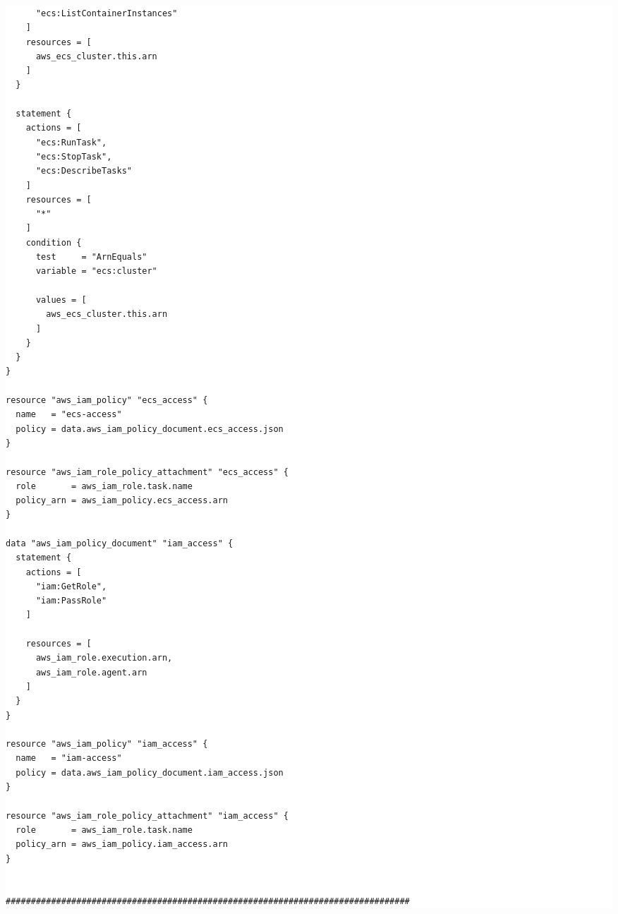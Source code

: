 ```hcl
      "ecs:ListContainerInstances"
    ]
    resources = [
      aws_ecs_cluster.this.arn
    ]
  }

  statement {
    actions = [
      "ecs:RunTask",
      "ecs:StopTask",
      "ecs:DescribeTasks"
    ]
    resources = [
      "*"
    ]
    condition {
      test     = "ArnEquals"
      variable = "ecs:cluster"

      values = [
        aws_ecs_cluster.this.arn
      ]
    }
  }
}

resource "aws_iam_policy" "ecs_access" {
  name   = "ecs-access"
  policy = data.aws_iam_policy_document.ecs_access.json
}

resource "aws_iam_role_policy_attachment" "ecs_access" {
  role       = aws_iam_role.task.name
  policy_arn = aws_iam_policy.ecs_access.arn
}

data "aws_iam_policy_document" "iam_access" {
  statement {
    actions = [
      "iam:GetRole",
      "iam:PassRole"
    ]

    resources = [
      aws_iam_role.execution.arn,
      aws_iam_role.agent.arn
    ]
  }
}

resource "aws_iam_policy" "iam_access" {
  name   = "iam-access"
  policy = data.aws_iam_policy_document.iam_access.json
}

resource "aws_iam_role_policy_attachment" "iam_access" {
  role       = aws_iam_role.task.name
  policy_arn = aws_iam_policy.iam_access.arn
}


################################################################################
```